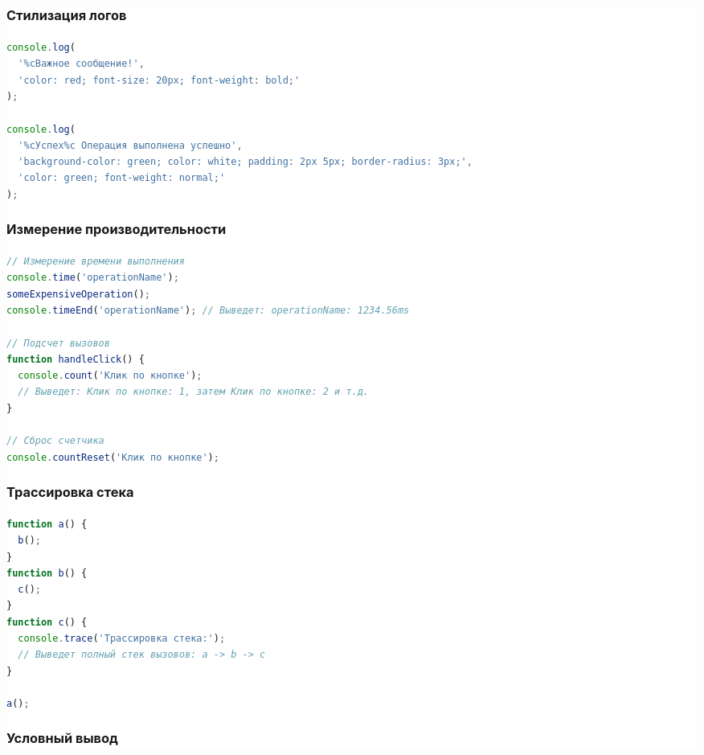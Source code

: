```javascript
```

### Стилизация логов

```javascript
console.log(
  '%cВажное сообщение!',
  'color: red; font-size: 20px; font-weight: bold;'
);

console.log(
  '%cУспех%c Операция выполнена успешно',
  'background-color: green; color: white; padding: 2px 5px; border-radius: 3px;',
  'color: green; font-weight: normal;'
);
```

### Измерение производительности

```javascript
// Измерение времени выполнения
console.time('operationName');
someExpensiveOperation();
console.timeEnd('operationName'); // Выведет: operationName: 1234.56ms

// Подсчет вызовов
function handleClick() {
  console.count('Клик по кнопке');
  // Выведет: Клик по кнопке: 1, затем Клик по кнопке: 2 и т.д.
}

// Сброс счетчика
console.countReset('Клик по кнопке');
```

### Трассировка стека

```javascript
function a() {
  b();
}
function b() {
  c();
}
function c() {
  console.trace('Трассировка стека:');
  // Выведет полный стек вызовов: a -> b -> c
}

a();
```

### Условный вывод
